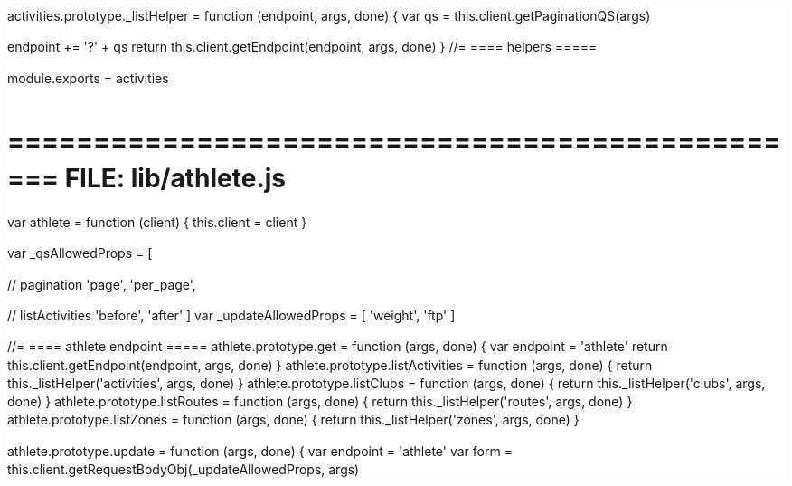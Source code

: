 activities.prototype._listHelper = function (endpoint, args, done) {
  var qs = this.client.getPaginationQS(args)

  endpoint += '?' + qs
  return this.client.getEndpoint(endpoint, args, done)
}
//= ==== helpers =====

module.exports = activities



================================================
FILE: lib/athlete.js
================================================
var athlete = function (client) {
  this.client = client
}

var _qsAllowedProps = [

  // pagination
  'page',
  'per_page',

  // listActivities
  'before',
  'after'
]
var _updateAllowedProps = [
  'weight',
  'ftp'
]

//= ==== athlete endpoint =====
athlete.prototype.get = function (args, done) {
  var endpoint = 'athlete'
  return this.client.getEndpoint(endpoint, args, done)
}
athlete.prototype.listActivities = function (args, done) {
  return this._listHelper('activities', args, done)
}
athlete.prototype.listClubs = function (args, done) {
  return this._listHelper('clubs', args, done)
}
athlete.prototype.listRoutes = function (args, done) {
  return this._listHelper('routes', args, done)
}
athlete.prototype.listZones = function (args, done) {
  return this._listHelper('zones', args, done)
}

athlete.prototype.update = function (args, done) {
  var endpoint = 'athlete'
  var form = this.client.getRequestBodyObj(_updateAllowedProps, args)
